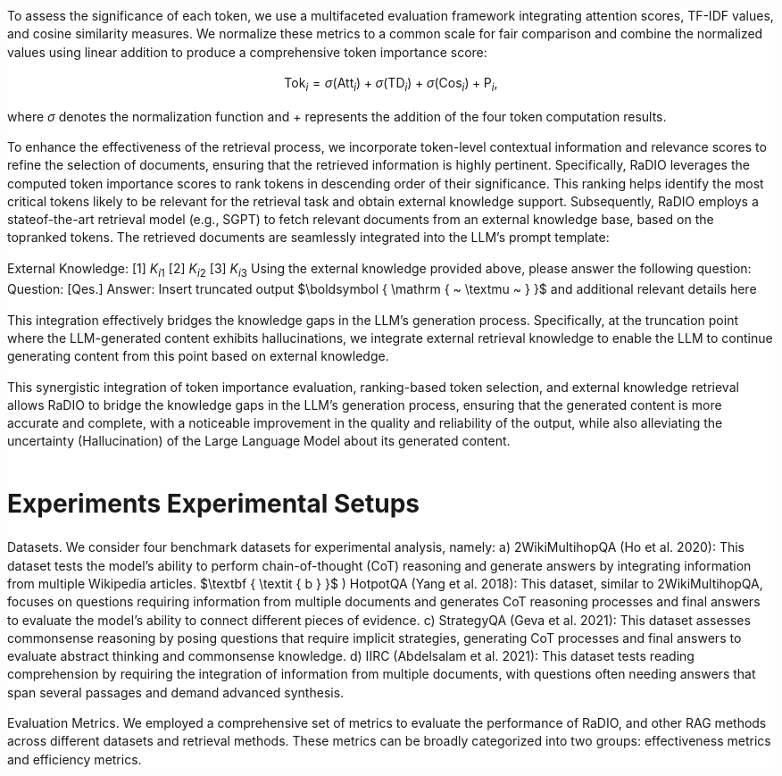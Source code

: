 To assess the significance of each token, we use a multifaceted evaluation framework integrating attention scores, TF-IDF values, and cosine similarity measures. We normalize these metrics to a common scale for fair comparison and combine the normalized values using linear addition to produce a comprehensive token importance score:

$$
\mathrm { T o k } _ { i } = \sigma ( \mathrm { A t t } _ { i } ) + \sigma ( \mathrm { T D } _ { i } ) + \sigma ( \mathrm { C o s } _ { i } ) + \mathrm { P } _ { i } ,
$$

where $\sigma$ denotes the normalization function and $+$ represents the addition of the four token computation results.

To enhance the effectiveness of the retrieval process, we incorporate token-level contextual information and relevance scores to refine the selection of documents, ensuring that the retrieved information is highly pertinent. Specifically, RaDIO leverages the computed token importance scores to rank tokens in descending order of their significance. This ranking helps identify the most critical tokens likely to be relevant for the retrieval task and obtain external knowledge support. Subsequently, RaDIO employs a stateof-the-art retrieval model (e.g., SGPT) to fetch relevant documents from an external knowledge base, based on the topranked tokens. The retrieved documents are seamlessly integrated into the LLM’s prompt template:

External Knowledge: [1] $K _ { i 1 }$ [2] $K _ { i 2 }$ [3] $K _ { i 3 }$ Using the external knowledge provided above, please answer the following question: Question: [Qes.] Answer: Insert truncated output $\boldsymbol { \mathrm { ~ \textmu ~ } }$ and additional relevant details here

This integration effectively bridges the knowledge gaps in the LLM’s generation process. Specifically, at the truncation point where the LLM-generated content exhibits hallucinations, we integrate external retrieval knowledge to enable the LLM to continue generating content from this point based on external knowledge.

This synergistic integration of token importance evaluation, ranking-based token selection, and external knowledge retrieval allows RaDIO to bridge the knowledge gaps in the LLM’s generation process, ensuring that the generated content is more accurate and complete, with a noticeable improvement in the quality and reliability of the output, while also alleviating the uncertainty (Hallucination) of the Large Language Model about its generated content.

# Experiments Experimental Setups

Datasets. We consider four benchmark datasets for experimental analysis, namely: a) 2WikiMultihopQA (Ho et al. 2020): This dataset tests the model’s ability to perform chain-of-thought (CoT) reasoning and generate answers by integrating information from multiple Wikipedia articles. $\textbf { \textit { b } }$ ) HotpotQA (Yang et al. 2018): This dataset, similar to 2WikiMultihopQA, focuses on questions requiring information from multiple documents and generates CoT reasoning processes and final answers to evaluate the model’s ability to connect different pieces of evidence. c) StrategyQA (Geva et al. 2021): This dataset assesses commonsense reasoning by posing questions that require implicit strategies, generating CoT processes and final answers to evaluate abstract thinking and commonsense knowledge. d) IIRC (Abdelsalam et al. 2021): This dataset tests reading comprehension by requiring the integration of information from multiple documents, with questions often needing answers that span several passages and demand advanced synthesis.

Evaluation Metrics. We employed a comprehensive set of metrics to evaluate the performance of RaDIO, and other RAG methods across different datasets and retrieval methods. These metrics can be broadly categorized into two groups: effectiveness metrics and efficiency metrics.
